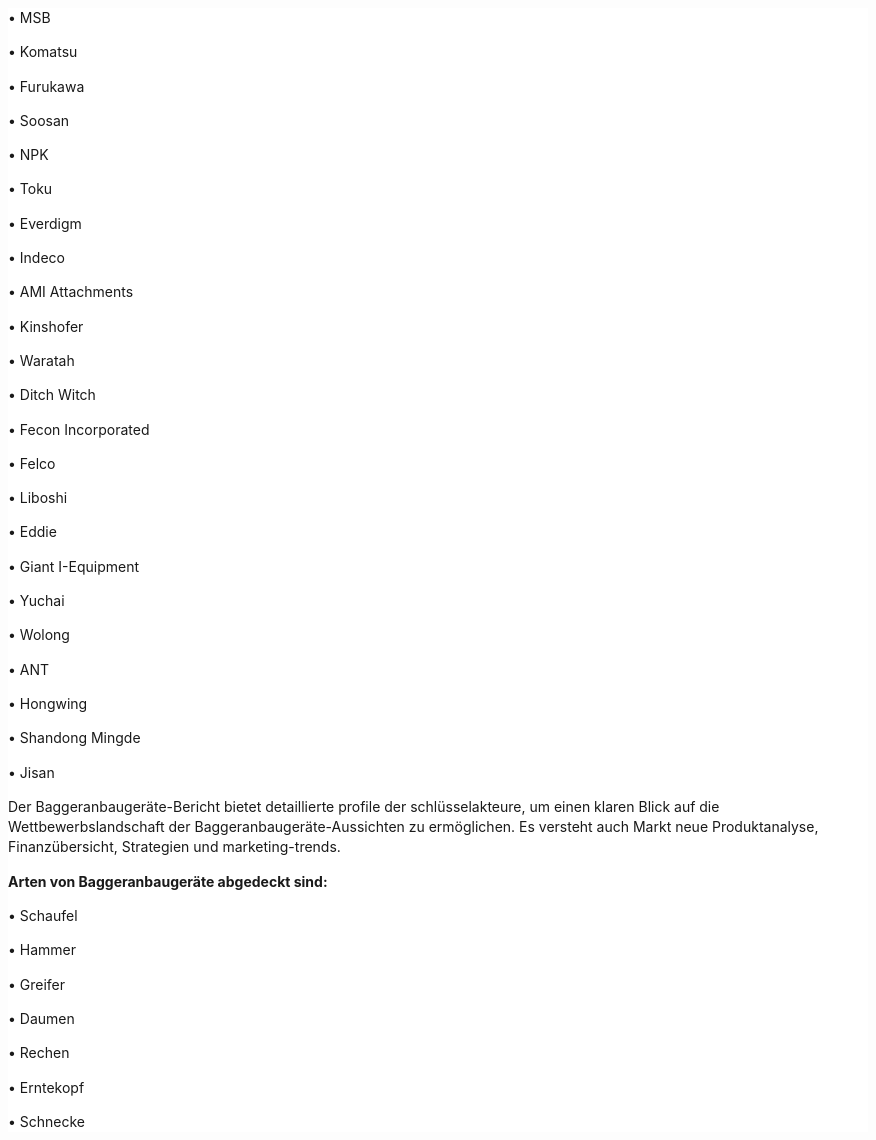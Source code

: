 • MSB

• Komatsu

• Furukawa

• Soosan

• NPK

• Toku

• Everdigm

• Indeco

• AMI Attachments

• Kinshofer

• Waratah

• Ditch Witch

• Fecon Incorporated

• Felco

• Liboshi

• Eddie

• Giant I-Equipment

• Yuchai

• Wolong

• ANT

• Hongwing

• Shandong Mingde

• Jisan

Der Baggeranbaugeräte-Bericht bietet detaillierte profile der schlüsselakteure, um einen klaren Blick auf die Wettbewerbslandschaft der Baggeranbaugeräte-Aussichten zu ermöglichen. Es versteht auch Markt neue Produktanalyse, Finanzübersicht, Strategien und marketing-trends.

<strong>Arten von Baggeranbaugeräte abgedeckt sind:</strong>

• Schaufel

• Hammer

• Greifer

• Daumen

• Rechen

• Erntekopf

• Schnecke
